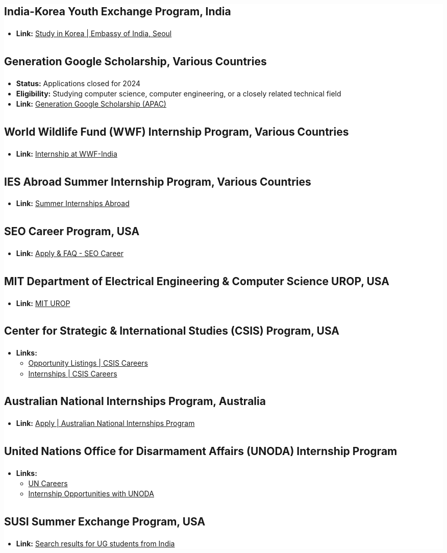 ## India-Korea Youth Exchange Program, India
- **Link:** [Study in Korea | Embassy of India, Seoul](https://www.studyinkorea.go.kr/)

## Generation Google Scholarship, Various Countries
- **Status:** Applications closed for 2024
- **Eligibility:** Studying computer science, computer engineering, or a closely related technical field
- **Link:** [Generation Google Scholarship (APAC)](https://buildyourfuture.withgoogle.com/scholarships/generation-google-scholarship-apac/)

## World Wildlife Fund (WWF) Internship Program, Various Countries
- **Link:** [Internship at WWF-India](https://www.wwfindia.org/get_involved/work_with_us/internships/)

## IES Abroad Summer Internship Program, Various Countries
- **Link:** [Summer Internships Abroad](https://www.iesabroad.org/study-abroad/internships)

## SEO Career Program, USA
- **Link:** [Apply & FAQ - SEO Career](https://www.seocareer.org/apply-faq)

## MIT Department of Electrical Engineering & Computer Science UROP, USA
- **Link:** [MIT UROP](https://urop.mit.edu/)

## Center for Strategic & International Studies (CSIS) Program, USA
- **Links:**
  - [Opportunity Listings | CSIS Careers](https://www.csis.org/about-us/careers/opportunities)
  - [Internships | CSIS Careers](https://www.csis.org/about-us/careers/internships)

## Australian National Internships Program, Australia
- **Link:** [Apply | Australian National Internships Program](https://anip.anu.edu.au/apply)

## United Nations Office for Disarmament Affairs (UNODA) Internship Program
- **Links:**
  - [UN Careers](https://careers.un.org/)
  - [Internship Opportunities with UNODA](https://www.un.org/disarmament/about/internships/)

## SUSI Summer Exchange Program, USA
- **Link:** [Search results for UG students from India](https://exchanges.state.gov/non-us/search/solr?f%5B0%5D=bundle%3Aexchange_program&f%5B1%5D=im_field_location%3A418&f%5B2%5D=im_field_program_participant_typ%3A64&f%5B3%5D=im_field_program_participant_typ%3A403&from_redirect=1)
